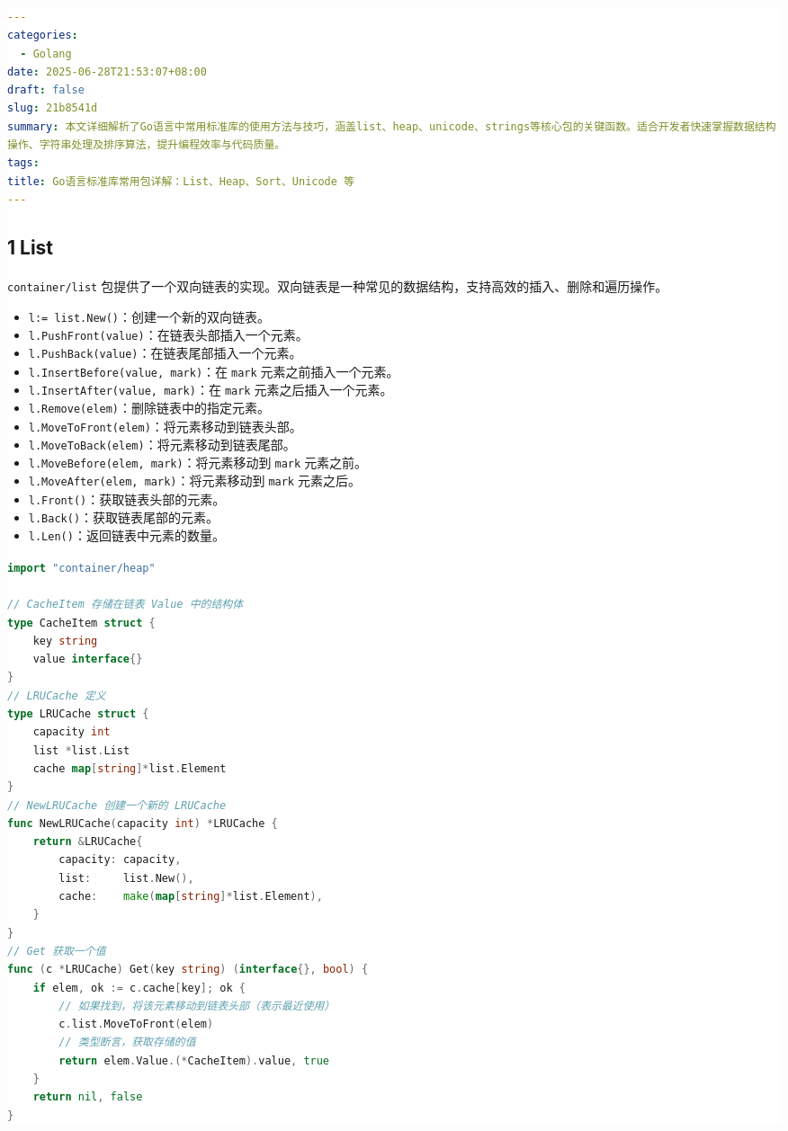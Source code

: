 ```yaml
---
categories:
  - Golang
date: 2025-06-28T21:53:07+08:00
draft: false
slug: 21b8541d
summary: 本文详细解析了Go语言中常用标准库的使用方法与技巧，涵盖list、heap、unicode、strings等核心包的关键函数。适合开发者快速掌握数据结构操作、字符串处理及排序算法，提升编程效率与代码质量。
tags:
title: Go语言标准库常用包详解：List、Heap、Sort、Unicode 等
---
```


## 1 List

`container/list` 包提供了一个双向链表的实现。双向链表是一种常见的数据结构，支持高效的插入、删除和遍历操作。

- `l:= list.New()`：创建一个新的双向链表。
- `l.PushFront(value)`：在链表头部插入一个元素。
- `l.PushBack(value)`：在链表尾部插入一个元素。
- `l.InsertBefore(value, mark)`：在 `mark` 元素之前插入一个元素。
- `l.InsertAfter(value, mark)`：在 `mark` 元素之后插入一个元素。
- `l.Remove(elem)`：删除链表中的指定元素。
- `l.MoveToFront(elem)`：将元素移动到链表头部。
- `l.MoveToBack(elem)`：将元素移动到链表尾部。
- `l.MoveBefore(elem, mark)`：将元素移动到 `mark` 元素之前。
- `l.MoveAfter(elem, mark)`：将元素移动到 `mark` 元素之后。
- `l.Front()`：获取链表头部的元素。
- `l.Back()`：获取链表尾部的元素。
- `l.Len()`：返回链表中元素的数量。

```go
import "container/heap"

// CacheItem 存储在链表 Value 中的结构体
type CacheItem struct {
    key string
    value interface{}
}
// LRUCache 定义
type LRUCache struct {
    capacity int
    list *list.List
    cache map[string]*list.Element
}
// NewLRUCache 创建一个新的 LRUCache
func NewLRUCache(capacity int) *LRUCache {
	return &LRUCache{
		capacity: capacity,
		list:     list.New(),
		cache:    make(map[string]*list.Element),
	}
}
// Get 获取一个值
func (c *LRUCache) Get(key string) (interface{}, bool) {
	if elem, ok := c.cache[key]; ok {
		// 如果找到，将该元素移动到链表头部（表示最近使用）
		c.list.MoveToFront(elem)
		// 类型断言，获取存储的值
		return elem.Value.(*CacheItem).value, true
	}
	return nil, false
}
```